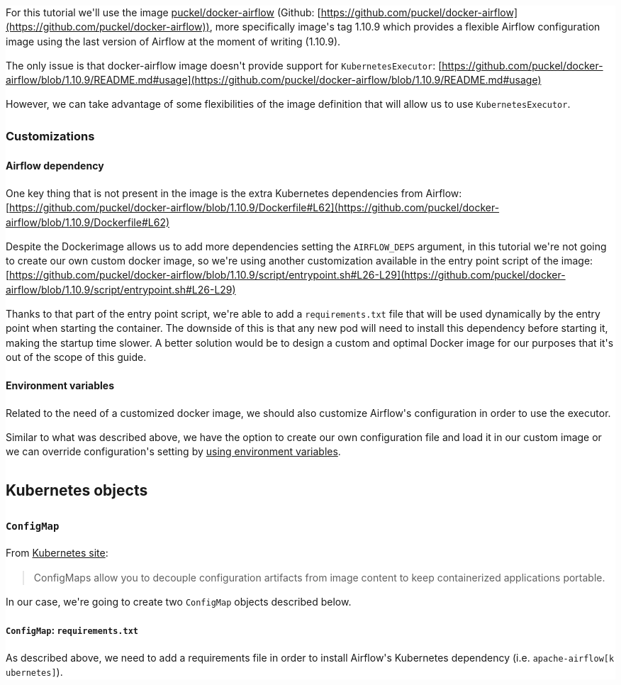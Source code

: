 For this tutorial we'll use the image [puckel/docker-airflow](https://hub.docker.com/r/puckel/docker-airflow) 
(Github: [https://github.com/puckel/docker-airflow](https://github.com/puckel/docker-airflow)), more specifically image's tag 1.10.9 which 
provides a flexible Airflow configuration image using the last version of Airflow at the 
moment of writing (1.10.9).

The only issue is that docker-airflow image doesn't provide support for `KubernetesExecutor`: 
[https://github.com/puckel/docker-airflow/blob/1.10.9/README.md#usage](https://github.com/puckel/docker-airflow/blob/1.10.9/README.md#usage)

However, we can take advantage of some flexibilities of the image definition that will allow us to use `KubernetesExecutor`.

### Customizations
#### Airflow dependency
One key thing that is not present in the image is the extra Kubernetes dependencies from Airflow:
[https://github.com/puckel/docker-airflow/blob/1.10.9/Dockerfile#L62](https://github.com/puckel/docker-airflow/blob/1.10.9/Dockerfile#L62)

Despite the Dockerimage allows us to add more dependencies setting the `AIRFLOW_DEPS` 
argument, in this tutorial we're not going to create our own custom docker image, so we're 
using another customization available in the entry point script of the image:
[https://github.com/puckel/docker-airflow/blob/1.10.9/script/entrypoint.sh#L26-L29](https://github.com/puckel/docker-airflow/blob/1.10.9/script/entrypoint.sh#L26-L29)

Thanks to that part of the entry point script, we're able to add a `requirements.txt` file that 
will be used dynamically by the entry point when starting the container. The downside of this 
is that any new pod will need to install this dependency before starting it, making the 
startup time slower. A better solution would be to design a custom and optimal Docker image 
for our purposes that it's out of the scope of this guide.

#### Environment variables
Related to the need of a customized docker image, we should also customize Airflow's
configuration in order to use the executor.

Similar to what was described above, we have the option to create our own configuration file 
and load it in our custom image or we can override configuration's setting by [using environment variables](https://airflow.apache.org/docs/1.10.9/howto/set-config.html#setting-configuration-options).

## Kubernetes objects
### `ConfigMap`
From [Kubernetes site](https://kubernetes.io/docs/tasks/configure-pod-container/configure-pod-configmap/):
> ConfigMaps allow you to decouple configuration artifacts from image content to keep containerized applications portable.

In our case, we're going to create two `ConfigMap` objects described below.

#### `ConfigMap`: `requirements.txt`
As described above, we need to add a requirements file in order to install Airflow's Kubernetes dependency (i.e. `apache-airflow[kubernetes]`).
